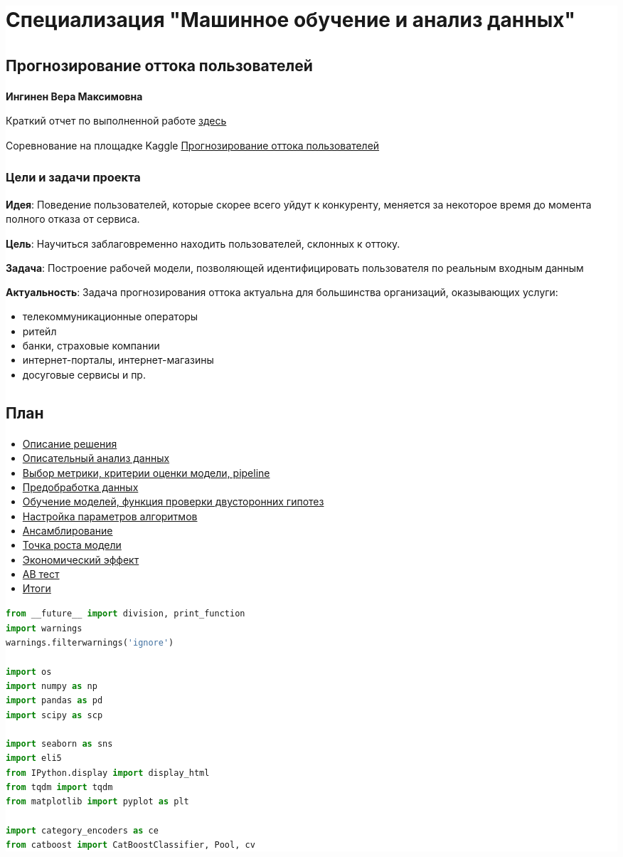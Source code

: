 # Специализация "Машинное обучение и анализ данных"

## Прогнозирование оттока пользователей

**Ингинен Вера Максимовна**

Краткий отчет по выполненной работе [здесь](https://www.canva.com/design/DAD-gXhX7OI/BIqldbkPnHYYEteHpiAyyA/view?utm_content=DAD-gXhX7OI&utm_campaign=designshare&utm_medium=link&utm_source=sharebutton)

Соревнование на площадке Kaggle [Прогнозирование оттока пользователей](https://www.kaggle.com/c/telecom-clients-prediction2?rvi=1)

### Цели и задачи проекта

**Идея**: Поведение пользователей, которые скорее всего уйдут к конкуренту, меняется за некоторое время до момента полного отказа от сервиса.

**Цель**: Научиться заблаговременно находить пользователей, склонных к оттоку.

**Задача**: Построение рабочей модели, позволяющей идентифицировать пользователя по реальным входным данным

**Актуальность**: Задача прогнозирования оттока актуальна для большинства организаций, оказывающих услуги:
- телекоммуникационные операторы 
- ритейл
- банки, страховые компании
- интернет-порталы, интернет-магазины
- досуговые сервисы и пр.

## План
 - [Описание решения](#описание-решения)
 - [Описательный анализ данных](#анализ-признаков)
 - [Выбор метрики, критерии оценки модели, pipeline](#Критерии-оценки-модели)
 - [Предобработка данных](#Эксперименты-на-этапе-предобработки-данных)
 - [Обучение моделей, функция проверки двусторонних гипотез](#Обучение-алгоритмов-на-лучших-параметрах-предобработки-выборки)
 - [Настройка параметров алгоритмов](#Настройка-алгоритмов)
 - [Ансамблирование](#Блендинг-ответов-различных-классификаторов)
 - [Точка роста модели](#Перспективы-улучшения)
 - [Экономический эффект](#Оценка-потенциального-экономического-эффекта-от-внедрения-полученного-решения)
 - [АB тест](#Дизайн-возможного-АB-теста)
 - [Итоги](#Итоги)


```python
from __future__ import division, print_function
import warnings
warnings.filterwarnings('ignore')

import os
import numpy as np
import pandas as pd
import scipy as scp

import seaborn as sns
import eli5
from IPython.display import display_html
from tqdm import tqdm
from matplotlib import pyplot as plt

import category_encoders as ce
from catboost import CatBoostClassifier, Pool, cv
```